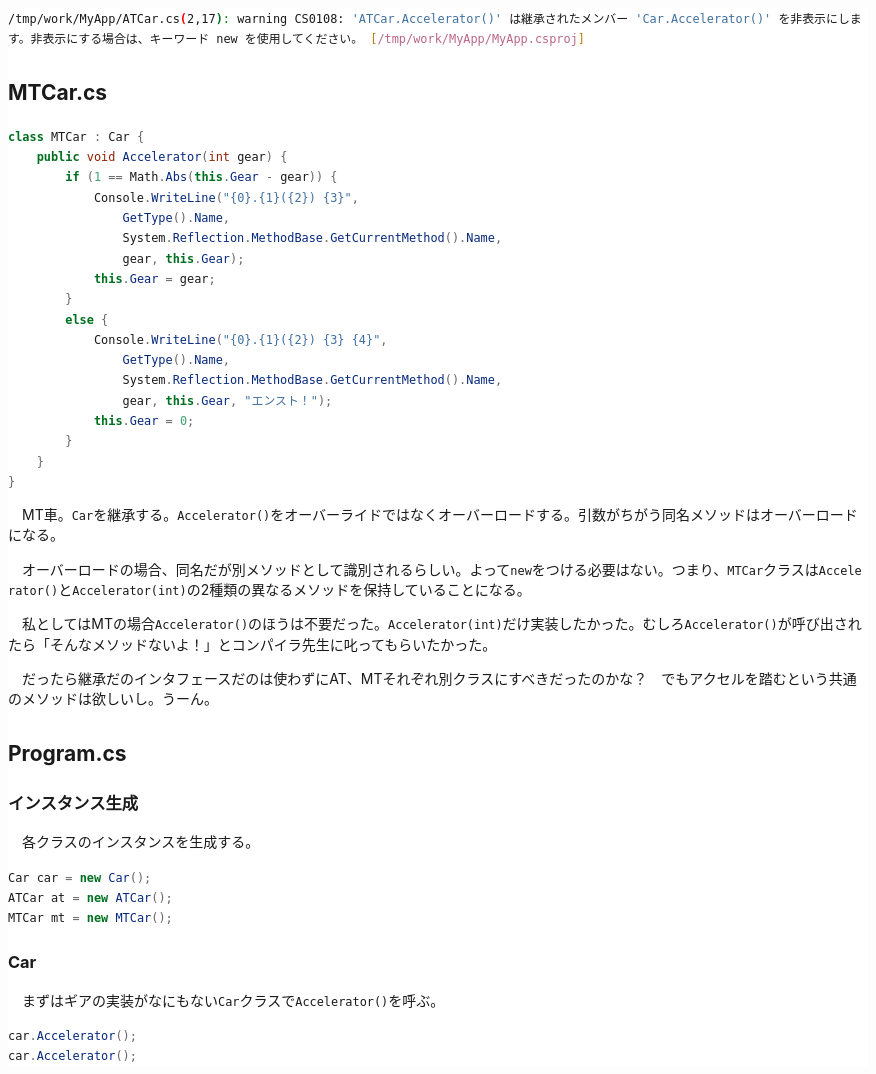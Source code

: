 ```sh
/tmp/work/MyApp/ATCar.cs(2,17): warning CS0108: 'ATCar.Accelerator()' は継承されたメンバー 'Car.Accelerator()' を非表示にします。非表示にする場合は、キーワード new を使用してください。 [/tmp/work/MyApp/MyApp.csproj]
```

## MTCar.cs

```csharp
class MTCar : Car {
    public void Accelerator(int gear) {
        if (1 == Math.Abs(this.Gear - gear)) {
            Console.WriteLine("{0}.{1}({2}) {3}", 
                GetType().Name, 
                System.Reflection.MethodBase.GetCurrentMethod().Name, 
                gear, this.Gear);
            this.Gear = gear;
        }
        else {
            Console.WriteLine("{0}.{1}({2}) {3} {4}", 
                GetType().Name, 
                System.Reflection.MethodBase.GetCurrentMethod().Name, 
                gear, this.Gear, "エンスト！");
            this.Gear = 0;
        }
    }
}
```

　MT車。`Car`を継承する。`Accelerator()`をオーバーライドではなくオーバーロードする。引数がちがう同名メソッドはオーバーロードになる。

　オーバーロードの場合、同名だが別メソッドとして識別されるらしい。よって`new`をつける必要はない。つまり、`MTCar`クラスは`Accelerator()`と`Accelerator(int)`の2種類の異なるメソッドを保持していることになる。

　私としてはMTの場合`Accelerator()`のほうは不要だった。`Accelerator(int)`だけ実装したかった。むしろ`Accelerator()`が呼び出されたら「そんなメソッドないよ！」とコンパイラ先生に叱ってもらいたかった。

　だったら継承だのインタフェースだのは使わずにAT、MTそれぞれ別クラスにすべきだったのかな？　でもアクセルを踏むという共通のメソッドは欲しいし。うーん。

## Program.cs

### インスタンス生成

　各クラスのインスタンスを生成する。

```csharp
Car car = new Car();
ATCar at = new ATCar();
MTCar mt = new MTCar();
```

### Car

　まずはギアの実装がなにもない`Car`クラスで`Accelerator()`を呼ぶ。

```csharp
car.Accelerator();
car.Accelerator();
```
